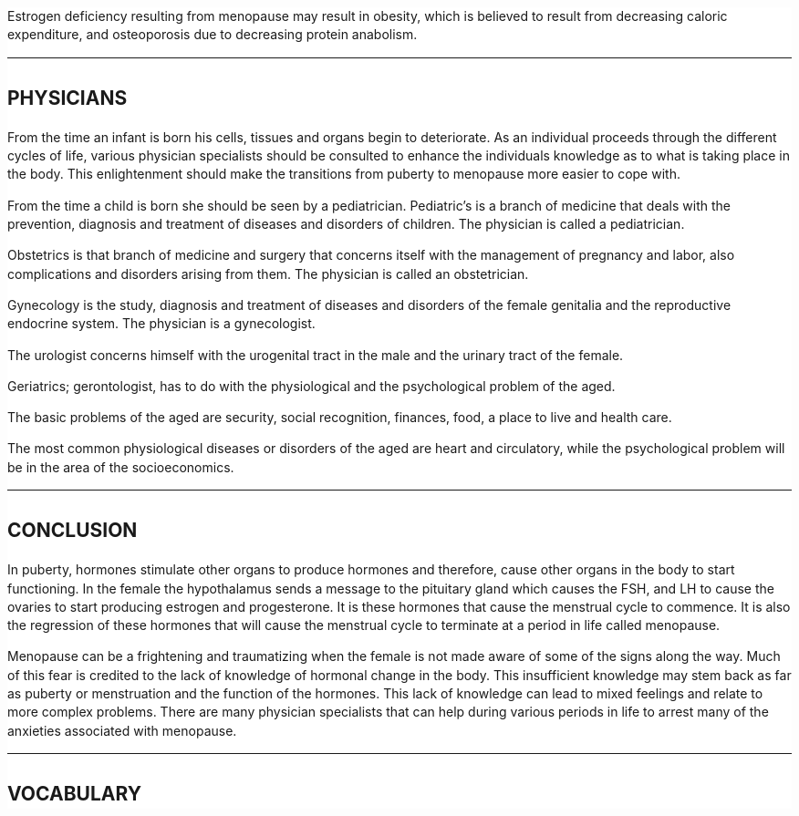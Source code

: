   Estrogen deficiency resulting from menopause may result in obesity, which is believed to result from decreasing caloric expenditure, and osteoporosis due to decreasing protein anabolism.
 </p>
<hr/>
 <h2>
  PHYSICIANS
 </h2>
 From the time an infant is born his cells, tissues and organs begin to deteriorate. As an individual proceeds through the different cycles of life, various physician specialists should be consulted to enhance the individuals knowledge as to what is taking place in the body. This enlightenment should make the transitions from puberty to menopause more easier to cope with.
 <p>
  From the time a child is born she should be seen by a pediatrician. Pediatric’s is a branch of medicine that deals with the prevention, diagnosis and treatment of diseases and disorders of children. The physician is called a pediatrician.
 </p>
 <p>
  Obstetrics is that branch of medicine and surgery that concerns itself with the management of pregnancy and labor, also complications and disorders arising from them. The physician is called an obstetrician.
 </p>
 <p>
  Gynecology is the study, diagnosis and treatment of diseases and disorders of the female genitalia and the reproductive endocrine system. The physician is a gynecologist.
 </p>
 <p>
  The urologist concerns himself with the urogenital tract in the male and the urinary tract of the female.
 </p>
 <p>
  Geriatrics; gerontologist, has to do with the physiological and the psychological problem of the aged.
 </p>
 <p>
  The basic problems of the aged are security, social recognition, finances, food, a place to live and health care.
 </p>
 <p>
  The most common physiological diseases or disorders of the aged are heart and circulatory, while the psychological problem will be in the area of the socioeconomics.
 </p>
<hr/>
 <h2>
  CONCLUSION
 </h2>
 In puberty, hormones stimulate other organs to produce hormones and therefore, cause other organs in the body to start functioning. In the female the hypothalamus sends a message to the pituitary gland which causes the FSH, and LH to cause the ovaries to start producing estrogen and progesterone. It is these hormones that cause the menstrual cycle to commence. It is also the regression of these hormones that will cause the menstrual cycle to terminate at a period in life called menopause.
 <p>
  Menopause can be a frightening and traumatizing when the female is not made aware of some of the signs along the way. Much of this fear is credited to the lack of knowledge of hormonal change in the body. This insufficient knowledge may stem back as far as puberty or menstruation and the function of the hormones. This lack of knowledge can lead to mixed feelings and relate to more complex problems. There are many physician specialists that can help during various periods in life to arrest many of the anxieties associated with menopause.
 </p>
<hr/>
 <h2>
  VOCABULARY
 </h2>
 <blockquote>
  <dl>